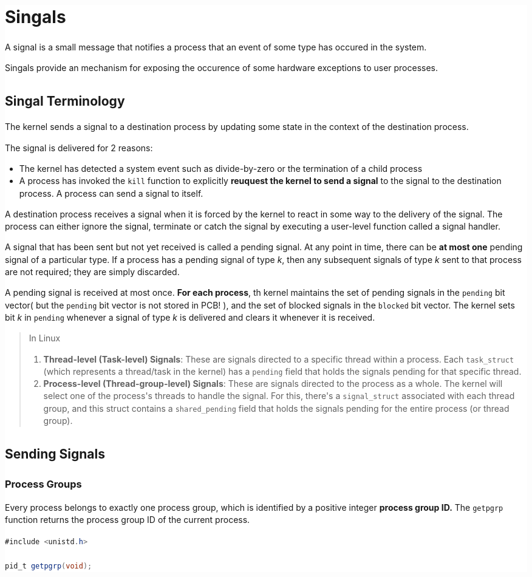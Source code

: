 # Singals

A signal is a small message that notifies a process that an event of some type has occured in the system.

Singals provide an mechanism for exposing the occurence of some hardware exceptions to user processes.

## Singal Terminology

The kernel sends a signal to a destination process by updating some state in the context of the destination process.

The signal is delivered for 2 reasons:

* The kernel has detected a system event such as divide-by-zero or the termination of a child process
* A process has invoked the `kill` function to explicitly **reuquest the kernel to send a signal** to the signal to the destination process. A process can send a signal to itself.

A destination process receives a signal when it is forced by the kernel to react in some way to the delivery of the signal. The process can either ignore the signal, terminate or catch the signal by executing a user-level function called a signal handler.

A signal that has been sent but not yet received is called a pending signal. At any point in time, there can be **at most one** pending signal of a particular type. If a process has a pending signal of type _k_, then any subsequent signals of type _k_ sent to that process are not required; they are simply discarded.

A pending signal is received at most once. **For each process**, th kernel maintains the set of pending signals in the `pending` bit vector( but the `pending` bit vector is not stored in PCB! ), and the set of blocked signals in the `blocked` bit vector. The kernel sets bit _k_ in `pending` whenever a signal of type _k_ is delivered and clears it whenever it is received.

> In Linux
>
> 1. **Thread-level (Task-level) Signals**: These are signals directed to a specific thread within a process. Each `task_struct` (which represents a thread/task in the kernel) has a `pending` field that holds the signals pending for that specific thread.
> 2. **Process-level (Thread-group-level) Signals**: These are signals directed to the process as a whole. The kernel will select one of the process's threads to handle the signal. For this, there's a `signal_struct` associated with each thread group, and this struct contains a `shared_pending` field that holds the signals pending for the entire process (or thread group).

## Sending Signals

### **Process Groups**

Every process belongs to exactly one process group, which is identified by a positive integer **process group ID.** The `getpgrp` function returns the process group ID of the current process.

```java
#include <unistd.h>

pid_t getpgrp(void);
```
